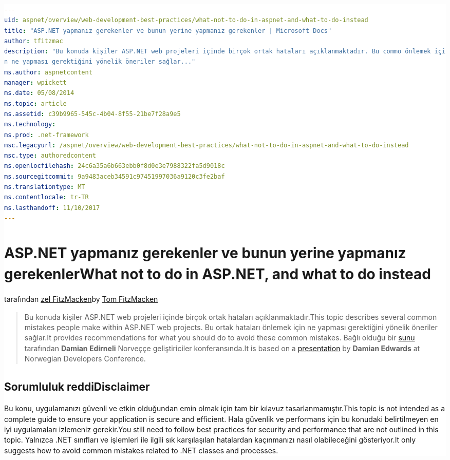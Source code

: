 ```yaml
---
uid: aspnet/overview/web-development-best-practices/what-not-to-do-in-aspnet-and-what-to-do-instead
title: "ASP.NET yapmanız gerekenler ve bunun yerine yapmanız gerekenler | Microsoft Docs"
author: tfitzmac
description: "Bu konuda kişiler ASP.NET web projeleri içinde birçok ortak hataları açıklanmaktadır. Bu commo önlemek için ne yapması gerektiğini yönelik öneriler sağlar..."
ms.author: aspnetcontent
manager: wpickett
ms.date: 05/08/2014
ms.topic: article
ms.assetid: c39b9965-545c-4b04-8f55-21be7f28a9e5
ms.technology: 
ms.prod: .net-framework
msc.legacyurl: /aspnet/overview/web-development-best-practices/what-not-to-do-in-aspnet-and-what-to-do-instead
msc.type: authoredcontent
ms.openlocfilehash: 24c6a35a6b663ebb0f8d0e3e7988322fa5d9018c
ms.sourcegitcommit: 9a9483aceb34591c97451997036a9120c3fe2baf
ms.translationtype: MT
ms.contentlocale: tr-TR
ms.lasthandoff: 11/10/2017
---
```

<a name="what-not-to-do-in-aspnet-and-what-to-do-instead"></a><span data-ttu-id="3869b-104">ASP.NET yapmanız gerekenler ve bunun yerine yapmanız gerekenler</span><span class="sxs-lookup"><span data-stu-id="3869b-104">What not to do in ASP.NET, and what to do instead</span></span>
====================
<span data-ttu-id="3869b-105">tarafından [zel FitzMacken](https://github.com/tfitzmac)</span><span class="sxs-lookup"><span data-stu-id="3869b-105">by [Tom FitzMacken](https://github.com/tfitzmac)</span></span>

> <span data-ttu-id="3869b-106">Bu konuda kişiler ASP.NET web projeleri içinde birçok ortak hataları açıklanmaktadır.</span><span class="sxs-lookup"><span data-stu-id="3869b-106">This topic describes several common mistakes people make within ASP.NET web projects.</span></span> <span data-ttu-id="3869b-107">Bu ortak hataları önlemek için ne yapması gerektiğini yönelik öneriler sağlar.</span><span class="sxs-lookup"><span data-stu-id="3869b-107">It provides recommendations for what you should do to avoid these common mistakes.</span></span> <span data-ttu-id="3869b-108">Bağlı olduğu bir [sunu](http://vimeo.com/68390507) tarafından **Damian Edirneli** Norveççe geliştiriciler konferansında.</span><span class="sxs-lookup"><span data-stu-id="3869b-108">It is based on a [presentation](http://vimeo.com/68390507) by **Damian Edwards** at Norwegian Developers Conference.</span></span>


## <a name="disclaimer"></a><span data-ttu-id="3869b-109">Sorumluluk reddi</span><span class="sxs-lookup"><span data-stu-id="3869b-109">Disclaimer</span></span>

<span data-ttu-id="3869b-110">Bu konu, uygulamanızı güvenli ve etkin olduğundan emin olmak için tam bir kılavuz tasarlanmamıştır.</span><span class="sxs-lookup"><span data-stu-id="3869b-110">This topic is not intended as a complete guide to ensure your application is secure and efficient.</span></span> <span data-ttu-id="3869b-111">Hala güvenlik ve performans için bu konudaki belirtilmeyen en iyi uygulamaları izlemeniz gerekir.</span><span class="sxs-lookup"><span data-stu-id="3869b-111">You still need to follow best practices for security and performance that are not outlined in this topic.</span></span> <span data-ttu-id="3869b-112">Yalnızca .NET sınıfları ve işlemleri ile ilgili sık karşılaşılan hatalardan kaçınmanızı nasıl olabileceğini gösteriyor.</span><span class="sxs-lookup"><span data-stu-id="3869b-112">It only suggests how to avoid common mistakes related to .NET classes and processes.</span></span>
